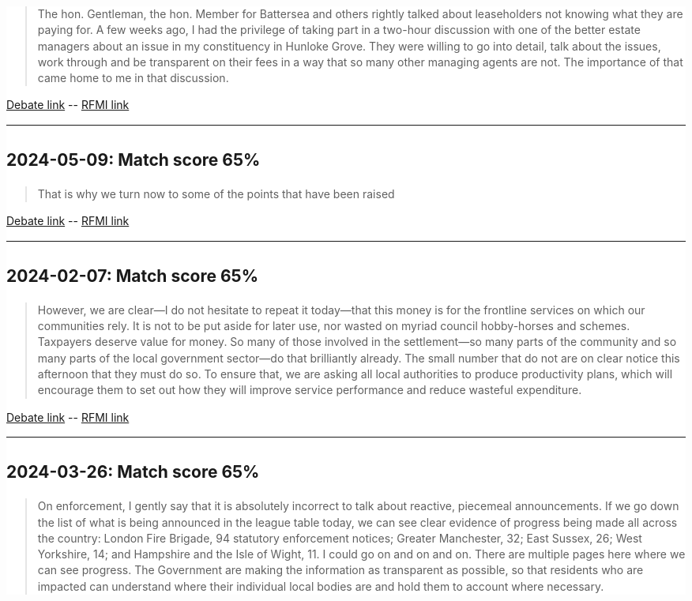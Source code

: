 >The hon. Gentleman, the hon. Member for Battersea and others rightly talked about leaseholders not knowing what they are paying for. A few weeks ago, I had the privilege of taking part in a two-hour discussion with one of the better estate managers about an issue in my constituency in Hunloke Grove. They were willing to go into detail, talk about the issues, work through and be   transparent on their fees in a way that so many other managing agents are not. The importance of that came home to me in that discussion.

[Debate link](https://www.theyworkforyou.com/debates/?id=2023-12-11c.710.1)  --  [RFMI link](https://www.theyworkforyou.com/mp/25685/register)


---



## 2024-05-09: Match score 65%

>That is why we turn now to some of the points that have been raised

[Debate link](https://www.theyworkforyou.com/debates/?id=2024-05-09b.759.3)  --  [RFMI link](https://www.theyworkforyou.com/mp/25685/register)


---



## 2024-02-07: Match score 65%

>However, we are clear—I do not hesitate to repeat it today—that this money is for the frontline services on which our communities rely. It is not to be put aside for  later use, nor wasted on myriad council hobby-horses and schemes. Taxpayers deserve value for money. So many of those involved in the settlement—so many parts of the community and so many parts of the local government sector—do that brilliantly already. The small number that do not are on clear notice this afternoon that they must do so. To ensure that, we are asking all local authorities to produce productivity plans, which will encourage them to set out how they will improve service performance and reduce wasteful expenditure.

[Debate link](https://www.theyworkforyou.com/debates/?id=2024-02-07c.295.2)  --  [RFMI link](https://www.theyworkforyou.com/mp/25685/register)


---



## 2024-03-26: Match score 65%

>On enforcement, I gently say that it is absolutely incorrect to talk about reactive, piecemeal announcements. If we go down the list of what is being announced in the league table today, we can see clear evidence of progress being made all across the country: London Fire Brigade, 94 statutory enforcement notices; Greater Manchester, 32; East Sussex, 26; West Yorkshire, 14; and Hampshire and the Isle of Wight, 11. I could go on and on and on. There are multiple pages here where we can see progress. The Government are making the information as transparent as possible, so that residents who are impacted can understand where their individual local bodies are and hold them to account where necessary.
